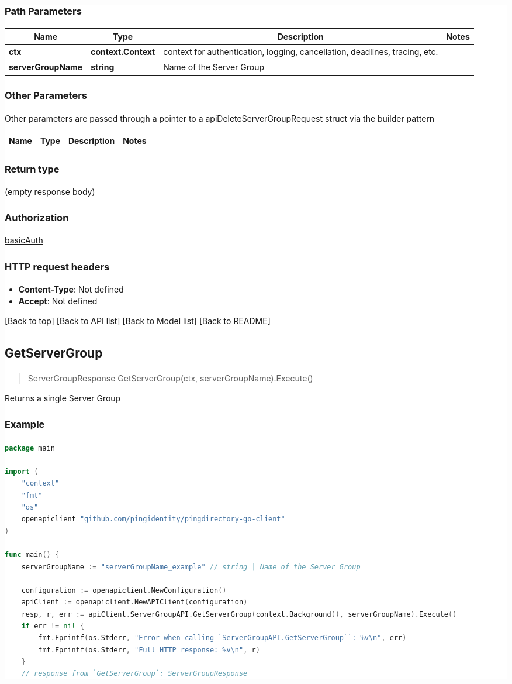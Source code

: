 ### Path Parameters


Name | Type | Description  | Notes
------------- | ------------- | ------------- | -------------
**ctx** | **context.Context** | context for authentication, logging, cancellation, deadlines, tracing, etc.
**serverGroupName** | **string** | Name of the Server Group | 

### Other Parameters

Other parameters are passed through a pointer to a apiDeleteServerGroupRequest struct via the builder pattern


Name | Type | Description  | Notes
------------- | ------------- | ------------- | -------------


### Return type

 (empty response body)

### Authorization

[basicAuth](../README.md#basicAuth)

### HTTP request headers

- **Content-Type**: Not defined
- **Accept**: Not defined

[[Back to top]](#) [[Back to API list]](../README.md#documentation-for-api-endpoints)
[[Back to Model list]](../README.md#documentation-for-models)
[[Back to README]](../README.md)


## GetServerGroup

> ServerGroupResponse GetServerGroup(ctx, serverGroupName).Execute()

Returns a single Server Group

### Example

```go
package main

import (
    "context"
    "fmt"
    "os"
    openapiclient "github.com/pingidentity/pingdirectory-go-client"
)

func main() {
    serverGroupName := "serverGroupName_example" // string | Name of the Server Group

    configuration := openapiclient.NewConfiguration()
    apiClient := openapiclient.NewAPIClient(configuration)
    resp, r, err := apiClient.ServerGroupAPI.GetServerGroup(context.Background(), serverGroupName).Execute()
    if err != nil {
        fmt.Fprintf(os.Stderr, "Error when calling `ServerGroupAPI.GetServerGroup``: %v\n", err)
        fmt.Fprintf(os.Stderr, "Full HTTP response: %v\n", r)
    }
    // response from `GetServerGroup`: ServerGroupResponse
```